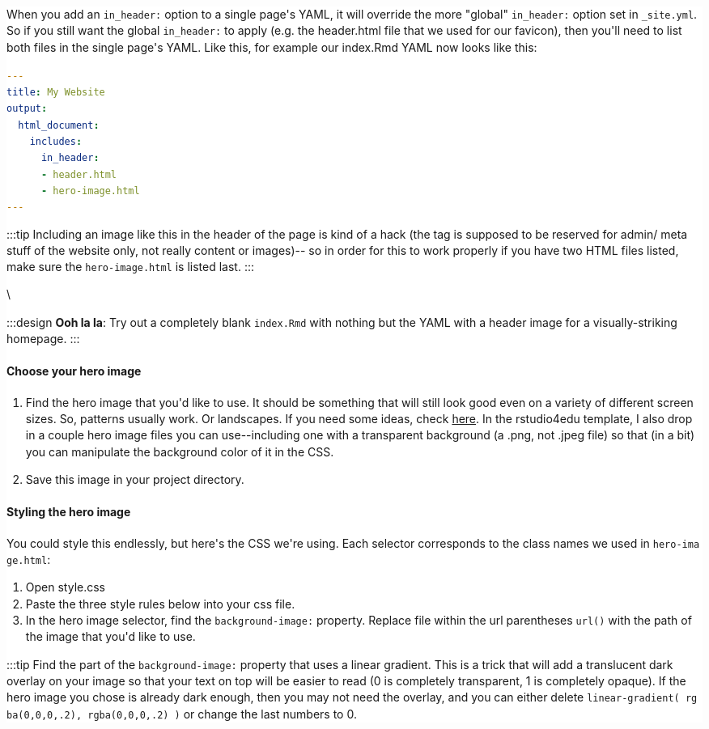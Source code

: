 

When you add an `in_header:` option to a single page's YAML, it will override the more "global" `in_header:` option set in `_site.yml`. So if you still want the global `in_header:` to apply (e.g. the header.html file that we used for our favicon), then you'll need to list both files in the single page's YAML. Like this, for example our index.Rmd YAML now looks like this:

```yaml
---
title: My Website
output:
  html_document:
    includes:
      in_header:
      - header.html
      - hero-image.html
---
```

:::tip
Including an image like this in the header of the page is kind of a hack (the <head> tag is supposed to be reserved for admin/ meta stuff of the website only, not really content or images)-- so in order for this to work properly if you have two HTML files listed, make sure the `hero-image.html` is listed last.
:::

\

:::design
**Ooh la la**: Try out a completely blank `index.Rmd` with nothing but the YAML with a header image for a visually-striking homepage. 
:::

#### Choose your hero image

1. Find the hero image that you'd like to use. It should be something that will still look good even on a variety of different screen sizes. So, patterns usually work. Or landscapes. If you need some ideas, check [here](https://unsplash.com/). In the rstudio4edu template, I also drop in a couple hero image files you can use--including one with a transparent background (a .png, not .jpeg file) so that (in a bit) you can manipulate the background color of it in the CSS.

1. Save this image in your project directory.

#### Styling the hero image

You could style this endlessly, but here's the CSS we're using. Each selector corresponds to the class names we used in `hero-image.html`:


1. Open style.css
1. Paste the three style rules below into your css file.
1. In the hero image selector, find the `background-image:` property. Replace file within the url parentheses `url()` with the path of the image that you'd like to use.

:::tip
Find the part of the `background-image:` property that uses a linear gradient. This is a trick that will add a translucent dark overlay on your image so that your text on top will be easier to read (0 is completely transparent, 1 is completely opaque). If the hero image you chose is already dark enough, then you may not need the overlay, and you can either delete `linear-gradient( rgba(0,0,0,.2), rgba(0,0,0,.2) )` or change the last numbers to 0.
